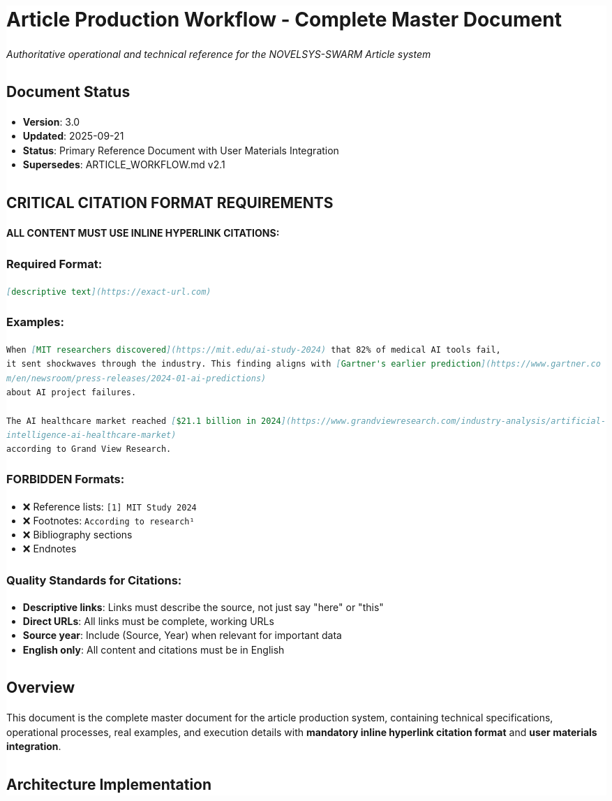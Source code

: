 # Article Production Workflow - Complete Master Document
*Authoritative operational and technical reference for the NOVELSYS-SWARM Article system*

## Document Status
- **Version**: 3.0
- **Updated**: 2025-09-21
- **Status**: Primary Reference Document with User Materials Integration
- **Supersedes**: ARTICLE_WORKFLOW.md v2.1

## CRITICAL CITATION FORMAT REQUIREMENTS

**ALL CONTENT MUST USE INLINE HYPERLINK CITATIONS:**

### Required Format:
```markdown
[descriptive text](https://exact-url.com)
```

### Examples:
```markdown
When [MIT researchers discovered](https://mit.edu/ai-study-2024) that 82% of medical AI tools fail,
it sent shockwaves through the industry. This finding aligns with [Gartner's earlier prediction](https://www.gartner.com/en/newsroom/press-releases/2024-01-ai-predictions)
about AI project failures.

The AI healthcare market reached [$21.1 billion in 2024](https://www.grandviewresearch.com/industry-analysis/artificial-intelligence-ai-healthcare-market)
according to Grand View Research.
```

### FORBIDDEN Formats:
- ❌ Reference lists: `[1] MIT Study 2024`
- ❌ Footnotes: `According to research¹`
- ❌ Bibliography sections
- ❌ Endnotes

### Quality Standards for Citations:
- **Descriptive links**: Links must describe the source, not just say "here" or "this"
- **Direct URLs**: All links must be complete, working URLs
- **Source year**: Include (Source, Year) when relevant for important data
- **English only**: All content and citations must be in English

## Overview
This document is the complete master document for the article production system, containing technical specifications, operational processes, real examples, and execution details with **mandatory inline hyperlink citation format** and **user materials integration**.

## Architecture Implementation
